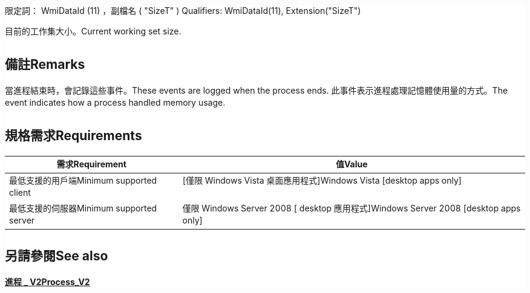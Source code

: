 <span data-ttu-id="0d561-187">限定詞： WmiDataId (11) ，副檔名 ( "SizeT" ) </span><span class="sxs-lookup"><span data-stu-id="0d561-187">Qualifiers: WmiDataId(11), Extension("SizeT")</span></span>
</dt> </dl>

<span data-ttu-id="0d561-188">目前的工作集大小。</span><span class="sxs-lookup"><span data-stu-id="0d561-188">Current working set size.</span></span>

</dd> </dl>

## <a name="remarks"></a><span data-ttu-id="0d561-189">備註</span><span class="sxs-lookup"><span data-stu-id="0d561-189">Remarks</span></span>

<span data-ttu-id="0d561-190">當進程結束時，會記錄這些事件。</span><span class="sxs-lookup"><span data-stu-id="0d561-190">These events are logged when the process ends.</span></span> <span data-ttu-id="0d561-191">此事件表示進程處理記憶體使用量的方式。</span><span class="sxs-lookup"><span data-stu-id="0d561-191">The event indicates how a process handled memory usage.</span></span>

## <a name="requirements"></a><span data-ttu-id="0d561-192">規格需求</span><span class="sxs-lookup"><span data-stu-id="0d561-192">Requirements</span></span>



| <span data-ttu-id="0d561-193">需求</span><span class="sxs-lookup"><span data-stu-id="0d561-193">Requirement</span></span> | <span data-ttu-id="0d561-194">值</span><span class="sxs-lookup"><span data-stu-id="0d561-194">Value</span></span> |
|-------------------------------------|------------------------------------------------------|
| <span data-ttu-id="0d561-195">最低支援的用戶端</span><span class="sxs-lookup"><span data-stu-id="0d561-195">Minimum supported client</span></span><br/> | <span data-ttu-id="0d561-196">\[僅限 Windows Vista 桌面應用程式\]</span><span class="sxs-lookup"><span data-stu-id="0d561-196">Windows Vista \[desktop apps only\]</span></span><br/>       |
| <span data-ttu-id="0d561-197">最低支援的伺服器</span><span class="sxs-lookup"><span data-stu-id="0d561-197">Minimum supported server</span></span><br/> | <span data-ttu-id="0d561-198">僅限 Windows Server 2008 \[ desktop 應用程式\]</span><span class="sxs-lookup"><span data-stu-id="0d561-198">Windows Server 2008 \[desktop apps only\]</span></span><br/> |



## <a name="see-also"></a><span data-ttu-id="0d561-199">另請參閱</span><span class="sxs-lookup"><span data-stu-id="0d561-199">See also</span></span>

<dl> <dt>

[<span data-ttu-id="0d561-200">**進程 \_ V2**</span><span class="sxs-lookup"><span data-stu-id="0d561-200">**Process\_V2**</span></span>](process-v2.md)
</dt> </dl>

 

 




